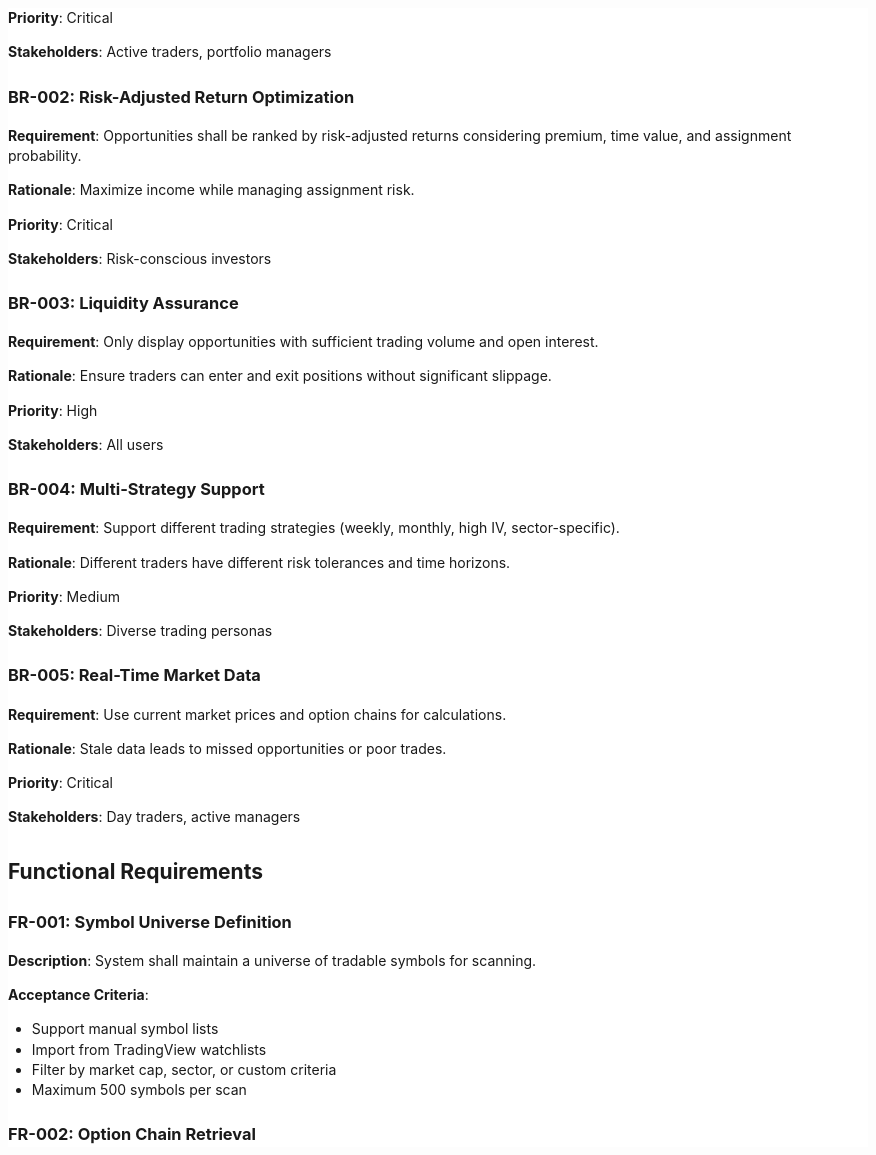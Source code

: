 **Priority**: Critical

**Stakeholders**: Active traders, portfolio managers

### BR-002: Risk-Adjusted Return Optimization

**Requirement**: Opportunities shall be ranked by risk-adjusted returns considering premium, time value, and assignment probability.

**Rationale**: Maximize income while managing assignment risk.

**Priority**: Critical

**Stakeholders**: Risk-conscious investors

### BR-003: Liquidity Assurance

**Requirement**: Only display opportunities with sufficient trading volume and open interest.

**Rationale**: Ensure traders can enter and exit positions without significant slippage.

**Priority**: High

**Stakeholders**: All users

### BR-004: Multi-Strategy Support

**Requirement**: Support different trading strategies (weekly, monthly, high IV, sector-specific).

**Rationale**: Different traders have different risk tolerances and time horizons.

**Priority**: Medium

**Stakeholders**: Diverse trading personas

### BR-005: Real-Time Market Data

**Requirement**: Use current market prices and option chains for calculations.

**Rationale**: Stale data leads to missed opportunities or poor trades.

**Priority**: Critical

**Stakeholders**: Day traders, active managers

## Functional Requirements

### FR-001: Symbol Universe Definition

**Description**: System shall maintain a universe of tradable symbols for scanning.

**Acceptance Criteria**:
- Support manual symbol lists
- Import from TradingView watchlists
- Filter by market cap, sector, or custom criteria
- Maximum 500 symbols per scan

### FR-002: Option Chain Retrieval
